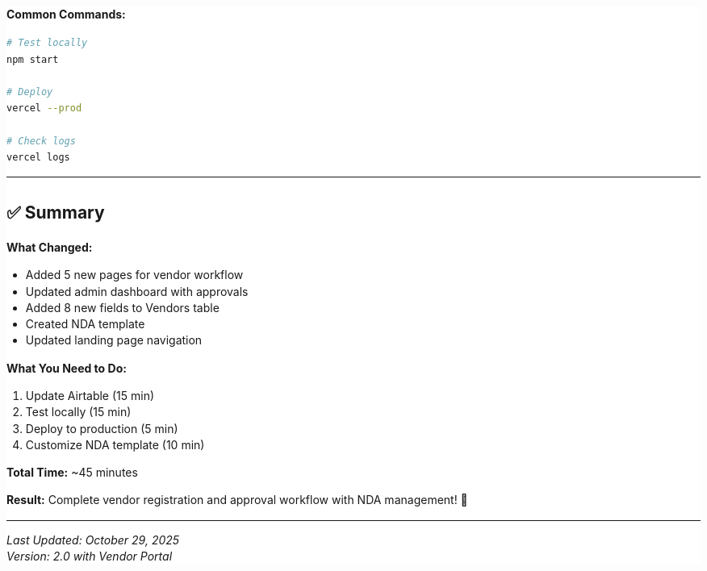 **Common Commands:**

```bash
# Test locally
npm start

# Deploy
vercel --prod

# Check logs
vercel logs
```

---

## ✅ Summary

**What Changed:**

- Added 5 new pages for vendor workflow
- Updated admin dashboard with approvals
- Added 8 new fields to Vendors table
- Created NDA template
- Updated landing page navigation

**What You Need to Do:**

1. Update Airtable (15 min)
2. Test locally (15 min)
3. Deploy to production (5 min)
4. Customize NDA template (10 min)

**Total Time:** ~45 minutes

**Result:** Complete vendor registration and approval workflow with NDA management! 🎉

---

_Last Updated: October 29, 2025_  
_Version: 2.0 with Vendor Portal_
